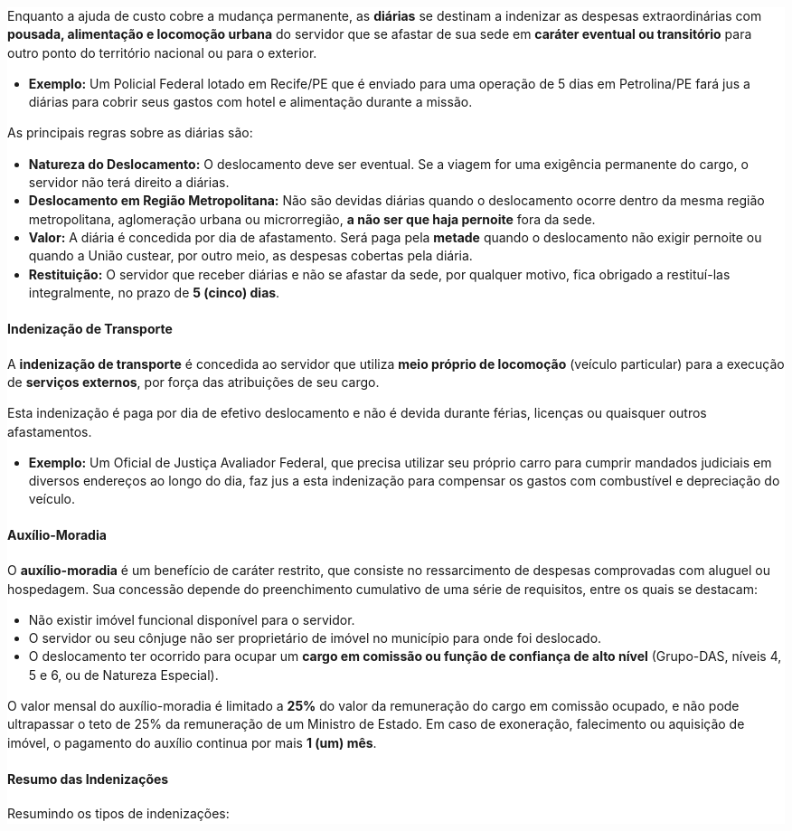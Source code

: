 Enquanto a ajuda de custo cobre a mudança permanente, as **diárias** se destinam a indenizar as despesas extraordinárias com **pousada, alimentação e locomoção urbana** do servidor que se afastar de sua sede em **caráter eventual ou transitório** para outro ponto do território nacional ou para o exterior.

- **Exemplo:** Um Policial Federal lotado em Recife/PE que é enviado para uma operação de 5 dias em Petrolina/PE fará jus a diárias para cobrir seus gastos com hotel e alimentação durante a missão.

As principais regras sobre as diárias são:

- **Natureza do Deslocamento:** O deslocamento deve ser eventual. Se a viagem for uma exigência permanente do cargo, o servidor não terá direito a diárias.
- **Deslocamento em Região Metropolitana:** Não são devidas diárias quando o deslocamento ocorre dentro da mesma região metropolitana, aglomeração urbana ou microrregião, **a não ser que haja pernoite** fora da sede.
- **Valor:** A diária é concedida por dia de afastamento. Será paga pela **metade** quando o deslocamento não exigir pernoite ou quando a União custear, por outro meio, as despesas cobertas pela diária.
- **Restituição:** O servidor que receber diárias e não se afastar da sede, por qualquer motivo, fica obrigado a restituí-las integralmente, no prazo de **5 (cinco) dias**.

#### Indenização de Transporte

A **indenização de transporte** é concedida ao servidor que utiliza **meio próprio de locomoção** (veículo particular) para a execução de **serviços externos**, por força das atribuições de seu cargo.

Esta indenização é paga por dia de efetivo deslocamento e não é devida durante férias, licenças ou quaisquer outros afastamentos.

- **Exemplo:** Um Oficial de Justiça Avaliador Federal, que precisa utilizar seu próprio carro para cumprir mandados judiciais em diversos endereços ao longo do dia, faz jus a esta indenização para compensar os gastos com combustível e depreciação do veículo.

#### Auxílio-Moradia

O **auxílio-moradia** é um benefício de caráter restrito, que consiste no ressarcimento de despesas comprovadas com aluguel ou hospedagem. Sua concessão depende do preenchimento cumulativo de uma série de requisitos, entre os quais se destacam:

- Não existir imóvel funcional disponível para o servidor.
- O servidor ou seu cônjuge não ser proprietário de imóvel no município para onde foi deslocado.
- O deslocamento ter ocorrido para ocupar um **cargo em comissão ou função de confiança de alto nível** (Grupo-DAS, níveis 4, 5 e 6, ou de Natureza Especial).

O valor mensal do auxílio-moradia é limitado a **25%** do valor da remuneração do cargo em comissão ocupado, e não pode ultrapassar o teto de 25% da remuneração de um Ministro de Estado. Em caso de exoneração, falecimento ou aquisição de imóvel, o pagamento do auxílio continua por mais **1 (um) mês**.

#### Resumo das Indenizações

Resumindo os tipos de indenizações:

<div align="center">